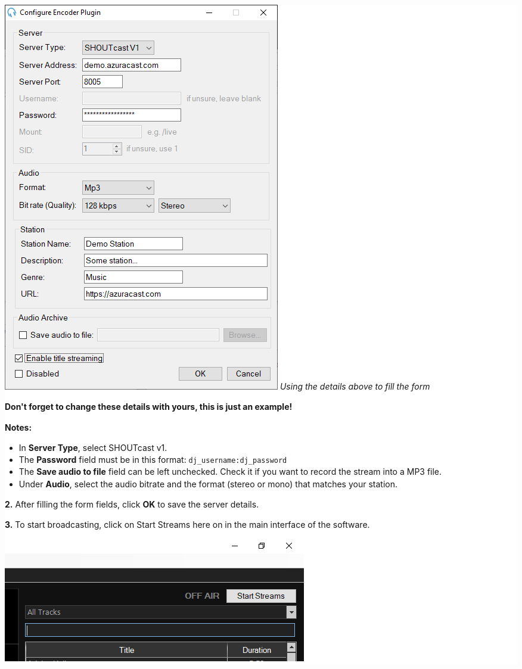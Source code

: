 ![SHOUTcast server info](../images/streaming-software/playitlive_7.png)
_Using the details above to fill the form_

**Don't forget to change these details with yours, this is just an example!**

**Notes:**

- In **Server Type**, select SHOUTcast v1.
- The **Password** field must be in this format: `dj_username:dj_password`
- The **Save audio to file** field can be left unchecked. Check it if you want to record the stream into a MP3 file.
- Under **Audio**, select the audio bitrate and the format (stereo or mono) that matches your station.

**2.** After filling the form fields, click **OK** to save the server details.

**3.** To start broadcasting, click on Start Streams here on in the main interface of the software.

![Starting the streams](../images/streaming-software/playitlive_8.png)

